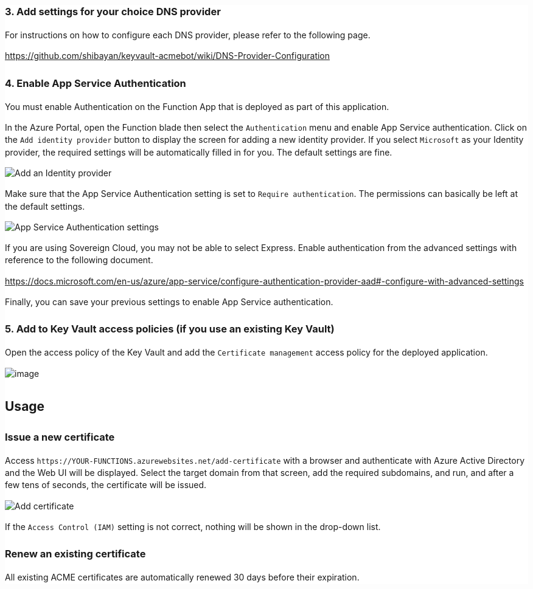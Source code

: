 ### 3. Add settings for your choice DNS provider

For instructions on how to configure each DNS provider, please refer to the following page.

https://github.com/shibayan/keyvault-acmebot/wiki/DNS-Provider-Configuration

### 4. Enable App Service Authentication

You must enable Authentication on the Function App that is deployed as part of this application.

In the Azure Portal, open the Function blade then select the `Authentication` menu and enable App Service authentication. Click on the `Add identity provider` button to display the screen for adding a new identity provider. If you select `Microsoft` as your Identity provider, the required settings will be automatically filled in for you. The default settings are fine.

![Add an Identity provider](https://user-images.githubusercontent.com/1356444/117532648-79e00300-b023-11eb-8cf1-92a11ffb115a.png)

Make sure that the App Service Authentication setting is set to `Require authentication`. The permissions can basically be left at the default settings.

![App Service Authentication settings](https://user-images.githubusercontent.com/1356444/117532660-8c5a3c80-b023-11eb-8573-df2e418d5c2f.png)

If you are using Sovereign Cloud, you may not be able to select Express. Enable authentication from the advanced settings with reference to the following document.

https://docs.microsoft.com/en-us/azure/app-service/configure-authentication-provider-aad#-configure-with-advanced-settings

Finally, you can save your previous settings to enable App Service authentication.

### 5. Add to Key Vault access policies (if you use an existing Key Vault)

Open the access policy of the Key Vault and add the `Certificate management` access policy for the deployed application.

![image](https://user-images.githubusercontent.com/1356444/46597665-19f7e780-cb1c-11e8-9cb3-82e706d5dfd6.png)

## Usage

### Issue a new certificate

Access `https://YOUR-FUNCTIONS.azurewebsites.net/add-certificate` with a browser and authenticate with Azure Active Directory and the Web UI will be displayed. Select the target domain from that screen, add the required subdomains, and run, and after a few tens of seconds, the certificate will be issued.

![Add certificate](https://user-images.githubusercontent.com/1356444/64176075-9b283d80-ce97-11e9-8ee7-02530d0c03f2.png)

If the `Access Control (IAM)` setting is not correct, nothing will be shown in the drop-down list.

### Renew an existing certificate

All existing ACME certificates are automatically renewed 30 days before their expiration.
